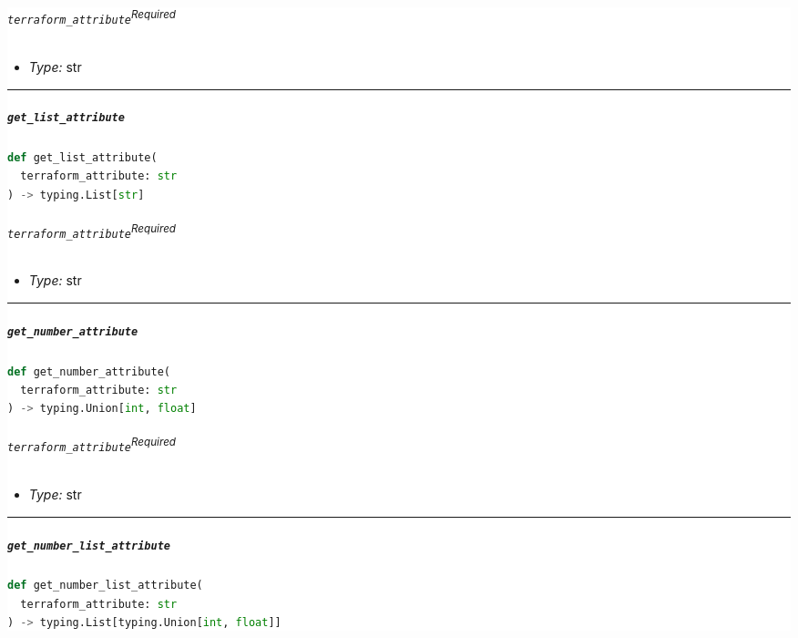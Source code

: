 ###### `terraform_attribute`<sup>Required</sup> <a name="terraform_attribute" id="@cdktf/provider-cloudflare.emailRoutingDns.EmailRoutingDnsMessagesOutputReference.getBooleanMapAttribute.parameter.terraformAttribute"></a>

- *Type:* str

---

##### `get_list_attribute` <a name="get_list_attribute" id="@cdktf/provider-cloudflare.emailRoutingDns.EmailRoutingDnsMessagesOutputReference.getListAttribute"></a>

```python
def get_list_attribute(
  terraform_attribute: str
) -> typing.List[str]
```

###### `terraform_attribute`<sup>Required</sup> <a name="terraform_attribute" id="@cdktf/provider-cloudflare.emailRoutingDns.EmailRoutingDnsMessagesOutputReference.getListAttribute.parameter.terraformAttribute"></a>

- *Type:* str

---

##### `get_number_attribute` <a name="get_number_attribute" id="@cdktf/provider-cloudflare.emailRoutingDns.EmailRoutingDnsMessagesOutputReference.getNumberAttribute"></a>

```python
def get_number_attribute(
  terraform_attribute: str
) -> typing.Union[int, float]
```

###### `terraform_attribute`<sup>Required</sup> <a name="terraform_attribute" id="@cdktf/provider-cloudflare.emailRoutingDns.EmailRoutingDnsMessagesOutputReference.getNumberAttribute.parameter.terraformAttribute"></a>

- *Type:* str

---

##### `get_number_list_attribute` <a name="get_number_list_attribute" id="@cdktf/provider-cloudflare.emailRoutingDns.EmailRoutingDnsMessagesOutputReference.getNumberListAttribute"></a>

```python
def get_number_list_attribute(
  terraform_attribute: str
) -> typing.List[typing.Union[int, float]]
```
